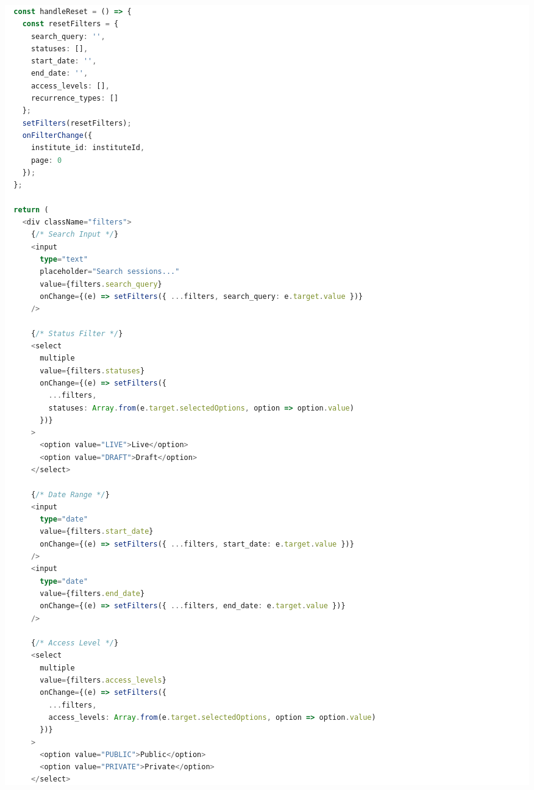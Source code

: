 ```typescript
  const handleReset = () => {
    const resetFilters = {
      search_query: '',
      statuses: [],
      start_date: '',
      end_date: '',
      access_levels: [],
      recurrence_types: []
    };
    setFilters(resetFilters);
    onFilterChange({
      institute_id: instituteId,
      page: 0
    });
  };

  return (
    <div className="filters">
      {/* Search Input */}
      <input
        type="text"
        placeholder="Search sessions..."
        value={filters.search_query}
        onChange={(e) => setFilters({ ...filters, search_query: e.target.value })}
      />

      {/* Status Filter */}
      <select
        multiple
        value={filters.statuses}
        onChange={(e) => setFilters({
          ...filters,
          statuses: Array.from(e.target.selectedOptions, option => option.value)
        })}
      >
        <option value="LIVE">Live</option>
        <option value="DRAFT">Draft</option>
      </select>

      {/* Date Range */}
      <input
        type="date"
        value={filters.start_date}
        onChange={(e) => setFilters({ ...filters, start_date: e.target.value })}
      />
      <input
        type="date"
        value={filters.end_date}
        onChange={(e) => setFilters({ ...filters, end_date: e.target.value })}
      />

      {/* Access Level */}
      <select
        multiple
        value={filters.access_levels}
        onChange={(e) => setFilters({
          ...filters,
          access_levels: Array.from(e.target.selectedOptions, option => option.value)
        })}
      >
        <option value="PUBLIC">Public</option>
        <option value="PRIVATE">Private</option>
      </select>
```
